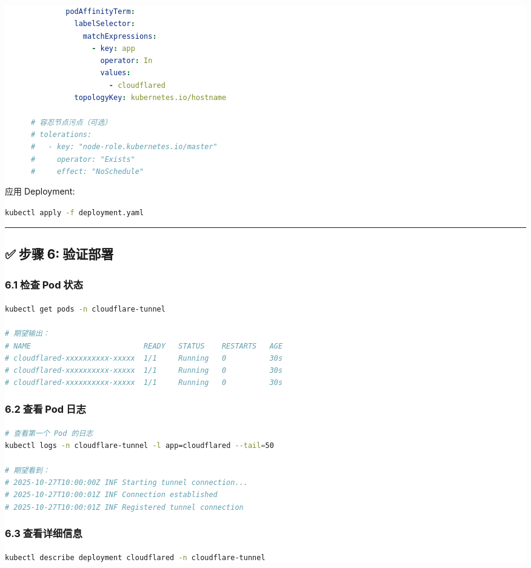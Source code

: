 ```yaml
              podAffinityTerm:
                labelSelector:
                  matchExpressions:
                    - key: app
                      operator: In
                      values:
                        - cloudflared
                topologyKey: kubernetes.io/hostname
      
      # 容忍节点污点（可选）
      # tolerations:
      #   - key: "node-role.kubernetes.io/master"
      #     operator: "Exists"
      #     effect: "NoSchedule"
```

应用 Deployment:

```bash
kubectl apply -f deployment.yaml
```

---

## ✅ 步骤 6: 验证部署

### 6.1 检查 Pod 状态

```bash
kubectl get pods -n cloudflare-tunnel

# 期望输出：
# NAME                          READY   STATUS    RESTARTS   AGE
# cloudflared-xxxxxxxxxx-xxxxx  1/1     Running   0          30s
# cloudflared-xxxxxxxxxx-xxxxx  1/1     Running   0          30s
# cloudflared-xxxxxxxxxx-xxxxx  1/1     Running   0          30s
```

### 6.2 查看 Pod 日志

```bash
# 查看第一个 Pod 的日志
kubectl logs -n cloudflare-tunnel -l app=cloudflared --tail=50

# 期望看到：
# 2025-10-27T10:00:00Z INF Starting tunnel connection...
# 2025-10-27T10:00:01Z INF Connection established
# 2025-10-27T10:00:01Z INF Registered tunnel connection
```

### 6.3 查看详细信息

```bash
kubectl describe deployment cloudflared -n cloudflare-tunnel
```

